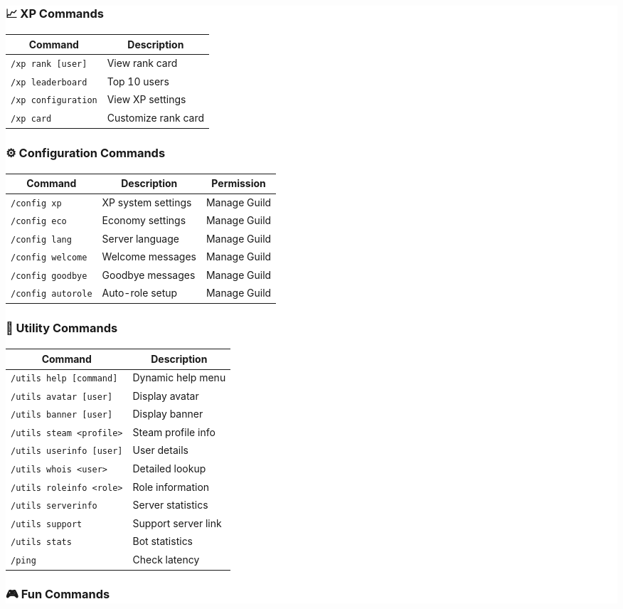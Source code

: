 ### 📈 XP Commands

| Command | Description |
|---------|-------------|
| `/xp rank [user]` | View rank card |
| `/xp leaderboard` | Top 10 users |
| `/xp configuration` | View XP settings |
| `/xp card` | Customize rank card |

### ⚙️ Configuration Commands

| Command | Description | Permission |
|---------|-------------|-----------|
| `/config xp` | XP system settings | Manage Guild |
| `/config eco` | Economy settings | Manage Guild |
| `/config lang` | Server language | Manage Guild |
| `/config welcome` | Welcome messages | Manage Guild |
| `/config goodbye` | Goodbye messages | Manage Guild |
| `/config autorole` | Auto-role setup | Manage Guild |

### 🔧 Utility Commands

| Command | Description |
|---------|-------------|
| `/utils help [command]` | Dynamic help menu |
| `/utils avatar [user]` | Display avatar |
| `/utils banner [user]` | Display banner |
| `/utils steam <profile>` | Steam profile info |
| `/utils userinfo [user]` | User details |
| `/utils whois <user>` | Detailed lookup |
| `/utils roleinfo <role>` | Role information |
| `/utils serverinfo` | Server statistics |
| `/utils support` | Support server link |
| `/utils stats` | Bot statistics |
| `/ping` | Check latency |

### 🎮 Fun Commands
